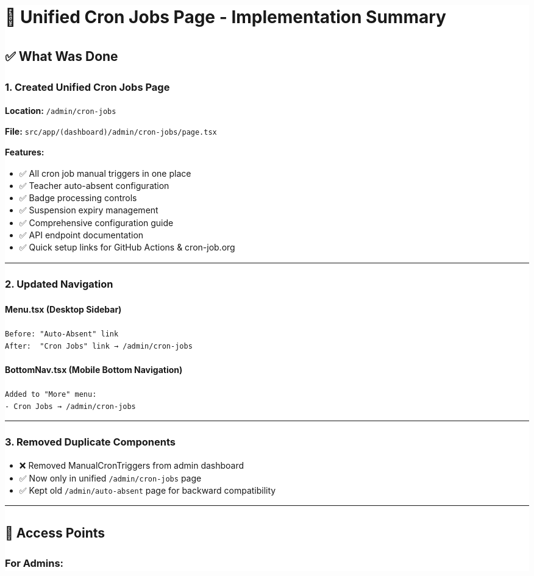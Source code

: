 # 🎯 Unified Cron Jobs Page - Implementation Summary

## ✅ What Was Done

### 1. **Created Unified Cron Jobs Page**

**Location:** `/admin/cron-jobs`

**File:** `src/app/(dashboard)/admin/cron-jobs/page.tsx`

**Features:**

- ✅ All cron job manual triggers in one place
- ✅ Teacher auto-absent configuration
- ✅ Badge processing controls
- ✅ Suspension expiry management
- ✅ Comprehensive configuration guide
- ✅ API endpoint documentation
- ✅ Quick setup links for GitHub Actions & cron-job.org

---

### 2. **Updated Navigation**

#### **Menu.tsx** (Desktop Sidebar)

```
Before: "Auto-Absent" link
After:  "Cron Jobs" link → /admin/cron-jobs
```

#### **BottomNav.tsx** (Mobile Bottom Navigation)

```
Added to "More" menu:
- Cron Jobs → /admin/cron-jobs
```

---

### 3. **Removed Duplicate Components**

- ❌ Removed ManualCronTriggers from admin dashboard
- ✅ Now only in unified `/admin/cron-jobs` page
- ✅ Kept old `/admin/auto-absent` page for backward compatibility

---

## 📍 Access Points

### **For Admins:**

